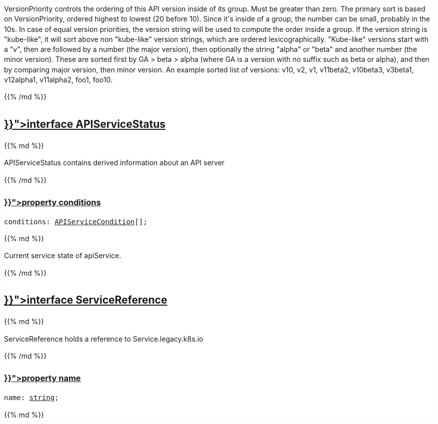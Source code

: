 VersionPriority controls the ordering of this API version inside of its group.  Must be
greater than zero. The primary sort is based on VersionPriority, ordered highest to lowest
(20 before 10). Since it's inside of a group, the number can be small, probably in the 10s.
In case of equal version priorities, the version string will be used to compute the order
inside a group. If the version string is "kube-like", it will sort above non "kube-like"
version strings, which are ordered lexicographically. "Kube-like" versions start with a
"v", then are followed by a number (the major version), then optionally the string "alpha"
or "beta" and another number (the minor version). These are sorted first by GA > beta >
alpha (where GA is a version with no suffix such as beta or alpha), and then by comparing
major version, then minor version. An example sorted list of versions: v10, v2, v1,
v11beta2, v10beta3, v3beta1, v12alpha1, v11alpha2, foo1, foo10.

{{% /md %}}
</div>
</div>
<h2 class="pdoc-module-header" id="APIServiceStatus">
<a class="pdoc-member-name" href="{{< pkg-url pkg="kubernetes" path="types/output.ts#L1579" >}}">interface <b>APIServiceStatus</b></a>
</h2>
<div class="pdoc-module-contents">
{{% md %}}

APIServiceStatus contains derived information about an API server

{{% /md %}}
<h3 class="pdoc-member-header" id="APIServiceStatus-conditions">
<a class="pdoc-child-name" href="{{< pkg-url pkg="kubernetes" path="types/output.ts#L1583" >}}">property <b>conditions</b></a>
</h3>
<div class="pdoc-member-contents">
<pre class="highlight"><span class='kd'></span>conditions: <a href='#APIServiceCondition'>APIServiceCondition</a>[];</pre>
{{% md %}}

Current service state of apiService.

{{% /md %}}
</div>
</div>
<h2 class="pdoc-module-header" id="ServiceReference">
<a class="pdoc-member-name" href="{{< pkg-url pkg="kubernetes" path="types/output.ts#L1590" >}}">interface <b>ServiceReference</b></a>
</h2>
<div class="pdoc-module-contents">
{{% md %}}

ServiceReference holds a reference to Service.legacy.k8s.io

{{% /md %}}
<h3 class="pdoc-member-header" id="ServiceReference-name">
<a class="pdoc-child-name" href="{{< pkg-url pkg="kubernetes" path="types/output.ts#L1594" >}}">property <b>name</b></a>
</h3>
<div class="pdoc-member-contents">
<pre class="highlight"><span class='kd'></span>name: <span class='kd'><a href='https://developer.mozilla.org/en-US/docs/Web/JavaScript/Reference/Global_Objects/String'>string</a></span>;</pre>
{{% md %}}
